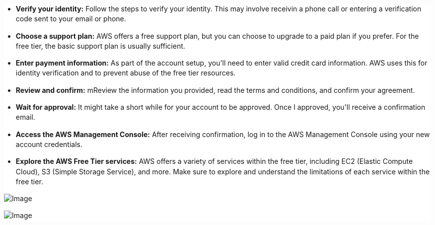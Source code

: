   - **Verify your identity:** Follow the steps to verify your identity. This may involve receivin a phone call or entering a verification code sent to your email or phone.
    
  - **Choose a support plan:** AWS offers a free support plan, but you can choose to upgrade to a paid plan if you prefer. For the free tier, the basic support plan is usually sufficient.
  
  - **Enter payment information:** As part of the account setup, you'll need to enter valid
credit card information. AWS uses this for identity verification and to prevent abuse of the free tier resources.

  - **Review and confirm:** mReview the information you provided, read the terms and conditions, and confirm your agreement.

  - **Wait for approval:** It might take a short while for your account to be approved. Once I approved, you'll receive a confirmation email.

  - **Access the AWS Management Console:** After receiving confirmation, log in to the AWS Management Console using your new account credentials.

  - **Explore the AWS Free Tier services:** AWS offers a variety of services within the free tier, including EC2 (Elastic Compute Cloud), S3 (Simple Storage Service), and more. Make sure to explore and understand the limitations of each service within the free tier.

![Image](https://github.com/user-attachments/assets/3a967d20-dd6f-48a9-af8b-03db291e64ab)

![Image](https://github.com/user-attachments/assets/ad42a46f-1799-47eb-b537-a8e4a681e8c6)





